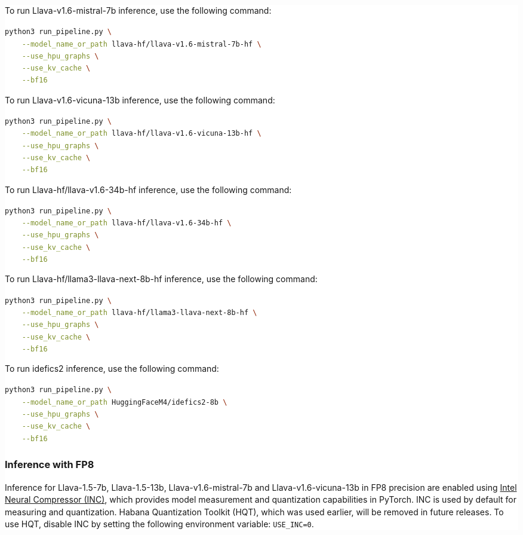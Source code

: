 To run Llava-v1.6-mistral-7b inference, use the following command:
```bash
python3 run_pipeline.py \
    --model_name_or_path llava-hf/llava-v1.6-mistral-7b-hf \
    --use_hpu_graphs \
    --use_kv_cache \
    --bf16
```

To run Llava-v1.6-vicuna-13b inference, use the following command:
```bash
python3 run_pipeline.py \
    --model_name_or_path llava-hf/llava-v1.6-vicuna-13b-hf \
    --use_hpu_graphs \
    --use_kv_cache \
    --bf16
```

To run Llava-hf/llava-v1.6-34b-hf inference, use the following command:

```bash
python3 run_pipeline.py \
    --model_name_or_path llava-hf/llava-v1.6-34b-hf \
    --use_hpu_graphs \
    --use_kv_cache \
    --bf16
```

To run Llava-hf/llama3-llava-next-8b-hf inference, use the following command:

```bash
python3 run_pipeline.py \
    --model_name_or_path llava-hf/llama3-llava-next-8b-hf \
    --use_hpu_graphs \
    --use_kv_cache \
    --bf16
```

To run idefics2 inference, use the following command:

```bash
python3 run_pipeline.py \
    --model_name_or_path HuggingFaceM4/idefics2-8b \
    --use_hpu_graphs \
    --use_kv_cache \
    --bf16
```

### Inference with FP8
Inference for Llava-1.5-7b, Llava-1.5-13b, Llava-v1.6-mistral-7b and Llava-v1.6-vicuna-13b in FP8 precision are enabled using  [Intel Neural Compressor (INC)](https://docs.habana.ai/en/latest/PyTorch/Inference_on_PyTorch/Inference_Using_FP8.html), which provides model measurement and quantization capabilities in PyTorch. INC is used by default for measuring and quantization. Habana Quantization Toolkit (HQT), which was used earlier, will be removed in future releases. To use HQT, disable INC by setting the following environment variable: `USE_INC=0`.
